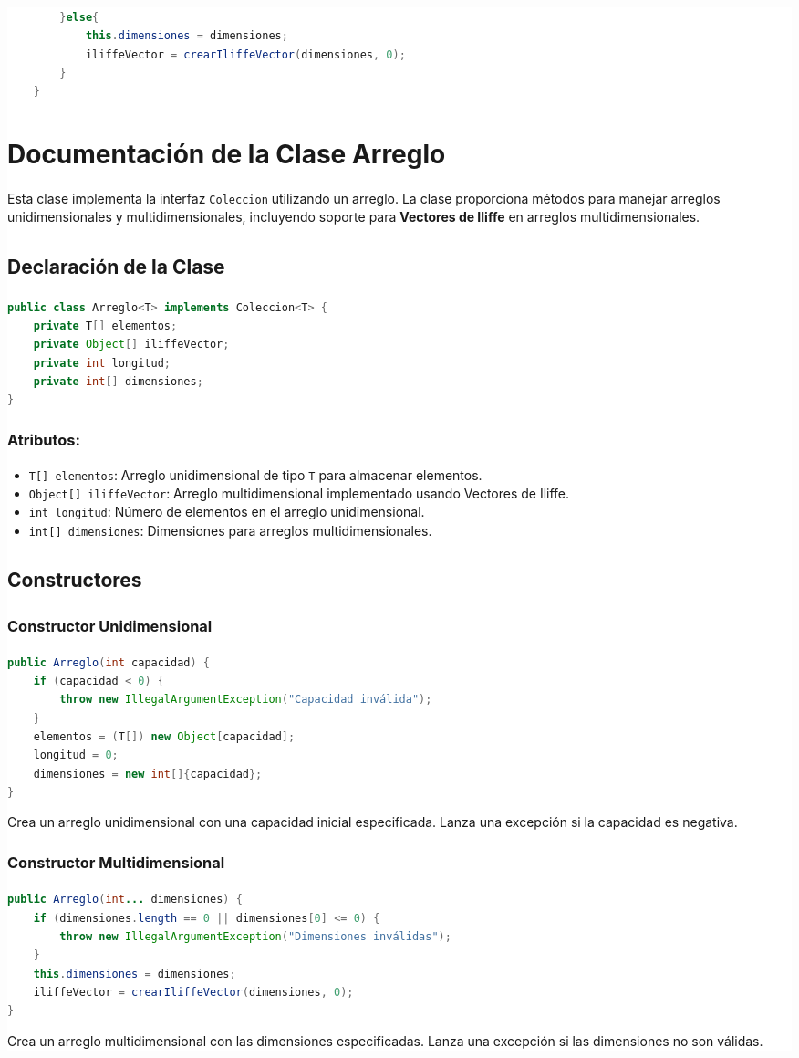 ```java
        }else{
            this.dimensiones = dimensiones;
            iliffeVector = crearIliffeVector(dimensiones, 0);
        }
    }
```


# Documentación de la Clase Arreglo

Esta clase implementa la interfaz `Coleccion` utilizando un arreglo. La clase proporciona métodos para manejar arreglos unidimensionales y multidimensionales, incluyendo soporte para **Vectores de Iliffe** en arreglos multidimensionales.

## Declaración de la Clase

```java
public class Arreglo<T> implements Coleccion<T> {
    private T[] elementos;
    private Object[] iliffeVector;
    private int longitud;
    private int[] dimensiones;
}
```
### Atributos:
- `T[] elementos`: Arreglo unidimensional de tipo `T` para almacenar elementos.
- `Object[] iliffeVector`: Arreglo multidimensional implementado usando Vectores de Iliffe.
- `int longitud`: Número de elementos en el arreglo unidimensional.
- `int[] dimensiones`: Dimensiones para arreglos multidimensionales.

## Constructores

### Constructor Unidimensional

```java
public Arreglo(int capacidad) {
    if (capacidad < 0) {
        throw new IllegalArgumentException("Capacidad inválida");
    }
    elementos = (T[]) new Object[capacidad];
    longitud = 0;
    dimensiones = new int[]{capacidad};
}
```
Crea un arreglo unidimensional con una capacidad inicial especificada. Lanza una excepción si la capacidad es negativa.

### Constructor Multidimensional

```java
public Arreglo(int... dimensiones) {
    if (dimensiones.length == 0 || dimensiones[0] <= 0) {
        throw new IllegalArgumentException("Dimensiones inválidas");
    }
    this.dimensiones = dimensiones;
    iliffeVector = crearIliffeVector(dimensiones, 0);
}
```
Crea un arreglo multidimensional con las dimensiones especificadas. Lanza una excepción si las dimensiones no son válidas.
